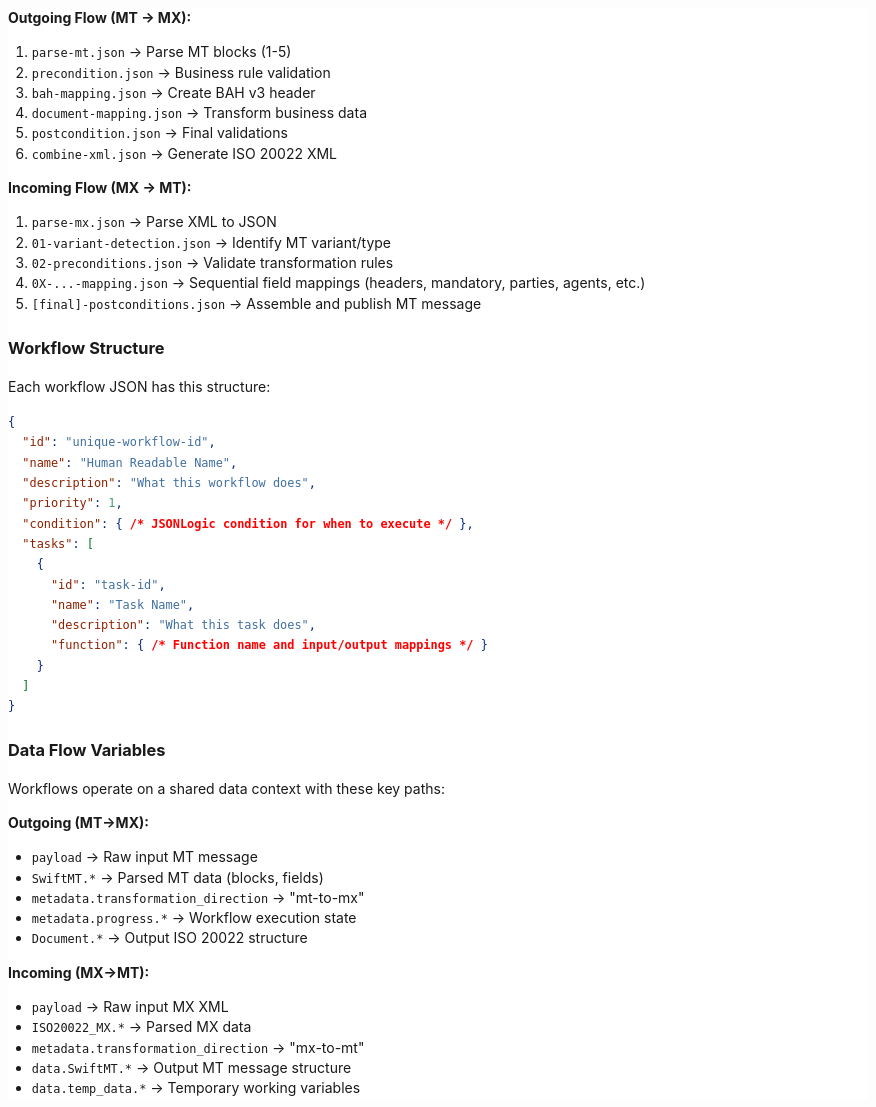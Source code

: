 **Outgoing Flow (MT → MX):**
1. `parse-mt.json` → Parse MT blocks (1-5)
2. `precondition.json` → Business rule validation
3. `bah-mapping.json` → Create BAH v3 header
4. `document-mapping.json` → Transform business data
5. `postcondition.json` → Final validations
6. `combine-xml.json` → Generate ISO 20022 XML

**Incoming Flow (MX → MT):**
1. `parse-mx.json` → Parse XML to JSON
2. `01-variant-detection.json` → Identify MT variant/type
3. `02-preconditions.json` → Validate transformation rules
4. `0X-...-mapping.json` → Sequential field mappings (headers, mandatory, parties, agents, etc.)
5. `[final]-postconditions.json` → Assemble and publish MT message

### Workflow Structure

Each workflow JSON has this structure:
```json
{
  "id": "unique-workflow-id",
  "name": "Human Readable Name",
  "description": "What this workflow does",
  "priority": 1,
  "condition": { /* JSONLogic condition for when to execute */ },
  "tasks": [
    {
      "id": "task-id",
      "name": "Task Name",
      "description": "What this task does",
      "function": { /* Function name and input/output mappings */ }
    }
  ]
}
```

### Data Flow Variables

Workflows operate on a shared data context with these key paths:

**Outgoing (MT→MX):**
- `payload` → Raw input MT message
- `SwiftMT.*` → Parsed MT data (blocks, fields)
- `metadata.transformation_direction` → "mt-to-mx"
- `metadata.progress.*` → Workflow execution state
- `Document.*` → Output ISO 20022 structure

**Incoming (MX→MT):**
- `payload` → Raw input MX XML
- `ISO20022_MX.*` → Parsed MX data
- `metadata.transformation_direction` → "mx-to-mt"
- `data.SwiftMT.*` → Output MT message structure
- `data.temp_data.*` → Temporary working variables
